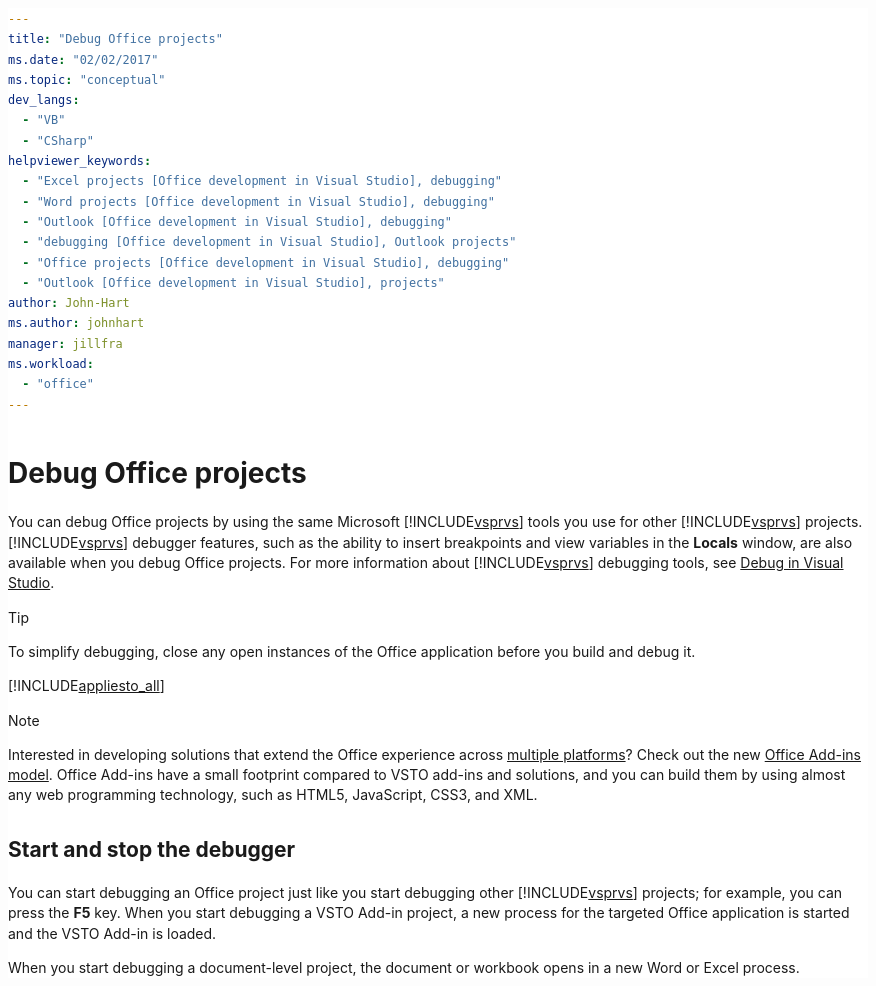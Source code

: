 ```yaml
---
title: "Debug Office projects"
ms.date: "02/02/2017"
ms.topic: "conceptual"
dev_langs:
  - "VB"
  - "CSharp"
helpviewer_keywords:
  - "Excel projects [Office development in Visual Studio], debugging"
  - "Word projects [Office development in Visual Studio], debugging"
  - "Outlook [Office development in Visual Studio], debugging"
  - "debugging [Office development in Visual Studio], Outlook projects"
  - "Office projects [Office development in Visual Studio], debugging"
  - "Outlook [Office development in Visual Studio], projects"
author: John-Hart
ms.author: johnhart
manager: jillfra
ms.workload:
  - "office"
---
```

# Debug Office projects
  You can debug Office projects by using the same Microsoft [!INCLUDE[vsprvs](../sharepoint/includes/vsprvs-md.md)] tools you use for other [!INCLUDE[vsprvs](../sharepoint/includes/vsprvs-md.md)] projects. [!INCLUDE[vsprvs](../sharepoint/includes/vsprvs-md.md)] debugger features, such as the ability to insert breakpoints and view variables in the **Locals** window, are also available when you debug Office projects. For more information about [!INCLUDE[vsprvs](../sharepoint/includes/vsprvs-md.md)] debugging tools, see [Debug in Visual Studio](../debugger/debugging-in-visual-studio.md).

> [!TIP]
>  To simplify debugging, close any open instances of the Office application before you build and debug it.

 [!INCLUDE[appliesto_all](../vsto/includes/appliesto-all-md.md)]

> [!NOTE]
>  Interested in developing solutions that extend the Office experience across [multiple platforms](https://dev.office.com/add-in-availability)? Check out the new [Office Add-ins model](https://dev.office.com/docs/add-ins/overview/office-add-ins). Office Add-ins have a small footprint compared to VSTO add-ins and solutions, and you can build them by using almost any web programming technology, such as HTML5, JavaScript, CSS3, and XML.

## Start and stop the debugger
 You can start debugging an Office project just like you start debugging other [!INCLUDE[vsprvs](../sharepoint/includes/vsprvs-md.md)] projects; for example, you can press the **F5** key. When you start debugging a VSTO Add-in project, a new process for the targeted Office application is started and the VSTO Add-in is loaded.

 When you start debugging a document-level project, the document or workbook opens in a new Word or Excel process.
